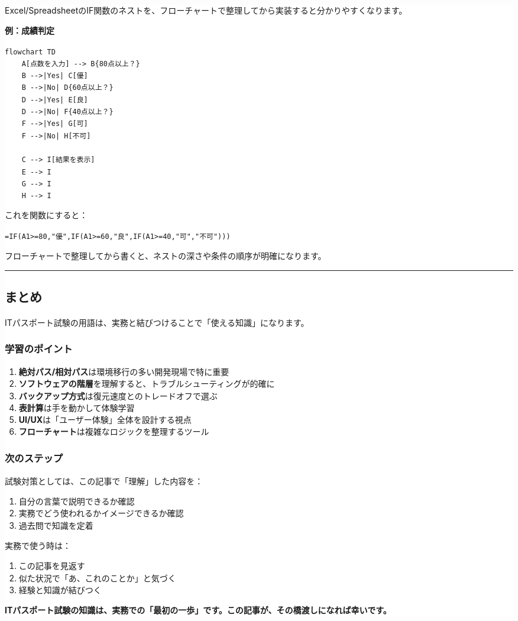 Excel/SpreadsheetのIF関数のネストを、フローチャートで整理してから実装すると分かりやすくなります。

**例：成績判定**

```mermaid
flowchart TD
    A[点数を入力] --> B{80点以上？}
    B -->|Yes| C[優]
    B -->|No| D{60点以上？}
    D -->|Yes| E[良]
    D -->|No| F{40点以上？}
    F -->|Yes| G[可]
    F -->|No| H[不可]
    
    C --> I[結果を表示]
    E --> I
    G --> I
    H --> I
```

これを関数にすると：
```
=IF(A1>=80,"優",IF(A1>=60,"良",IF(A1>=40,"可","不可")))
```

フローチャートで整理してから書くと、ネストの深さや条件の順序が明確になります。

---

## まとめ

ITパスポート試験の用語は、実務と結びつけることで「使える知識」になります。

### 学習のポイント

1. **絶対パス/相対パス**は環境移行の多い開発現場で特に重要
2. **ソフトウェアの階層**を理解すると、トラブルシューティングが的確に
3. **バックアップ方式**は復元速度とのトレードオフで選ぶ
4. **表計算**は手を動かして体験学習
5. **UI/UX**は「ユーザー体験」全体を設計する視点
6. **フローチャート**は複雑なロジックを整理するツール

### 次のステップ

試験対策としては、この記事で「理解」した内容を：
1. 自分の言葉で説明できるか確認
2. 実務でどう使われるかイメージできるか確認
3. 過去問で知識を定着

実務で使う時は：
1. この記事を見返す
2. 似た状況で「あ、これのことか」と気づく
3. 経験と知識が結びつく

**ITパスポート試験の知識は、実務での「最初の一歩」です。この記事が、その橋渡しになれば幸いです。**
